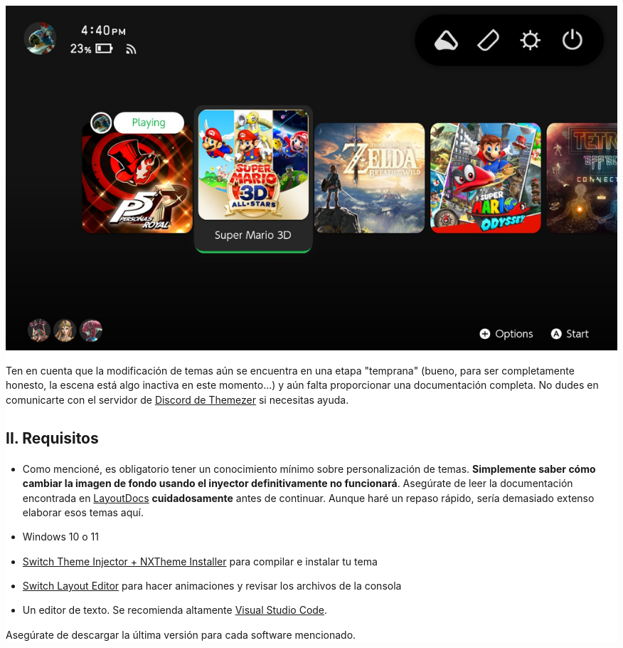 
![Tema Spotify Deck](spotideck.jpg "Tema Spotify Deck. Destacados: al desbloquear la consola hasta la pantalla de inicio, se activa una animación de zoom y fade in. Animación de despliegue para los títulos de juegos, iconos animados de applets del sistema, puntos saltarines para el botón de Todo el software.")

Ten en cuenta que la modificación de temas aún se encuentra en una etapa "temprana" (bueno, para ser completamente honesto, la escena está algo inactiva en este momento...) y aún falta proporcionar una documentación completa. No dudes en comunicarte con el servidor de [Discord de Themezer](https://discord.com/invite/nnm8wyM) si necesitas ayuda.


  
## <a href="#req"></a>II. Requisitos

- Como mencioné, es obligatorio tener un conocimiento mínimo sobre personalización de temas. **Simplemente saber cómo cambiar la imagen de fondo usando el inyector definitivamente no funcionará**. Asegúrate de leer la documentación encontrada en [LayoutDocs](https://layoutdocs.themezer.net/) **cuidadosamente** antes de continuar. Aunque haré un repaso rápido, sería demasiado extenso elaborar esos temas aquí.

- Windows 10 o 11

- [Switch Theme Injector + NXTheme Installer](https://github.com/exelix11/SwitchThemeInjector/releases) para compilar e instalar tu tema

- [Switch Layout Editor](https://github.com/FuryBaguette/SwitchLayoutEditor) para hacer animaciones y revisar los archivos de la consola

- Un editor de texto. Se recomienda altamente [Visual Studio Code](https://code.visualstudio.com/download).

Asegúrate de descargar la última versión para cada software mencionado.

